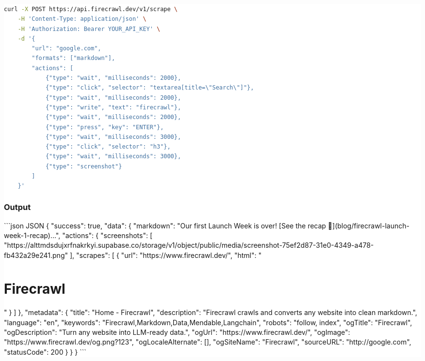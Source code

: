   ```bash cURL
  curl -X POST https://api.firecrawl.dev/v1/scrape \
      -H 'Content-Type: application/json' \
      -H 'Authorization: Bearer YOUR_API_KEY' \
      -d '{
          "url": "google.com",
          "formats": ["markdown"],
          "actions": [
              {"type": "wait", "milliseconds": 2000},
              {"type": "click", "selector": "textarea[title=\"Search\"]"},
              {"type": "wait", "milliseconds": 2000},
              {"type": "write", "text": "firecrawl"},
              {"type": "wait", "milliseconds": 2000},
              {"type": "press", "key": "ENTER"},
              {"type": "wait", "milliseconds": 3000},
              {"type": "click", "selector": "h3"},
              {"type": "wait", "milliseconds": 3000},
              {"type": "screenshot"}
          ]
      }'
  ```
</CodeGroup>

### Output

<CodeGroup>
  ```json JSON
  {
    "success": true,
    "data": {
      "markdown": "Our first Launch Week is over! [See the recap 🚀](blog/firecrawl-launch-week-1-recap)...",
      "actions": {
        "screenshots": [
          "https://alttmdsdujxrfnakrkyi.supabase.co/storage/v1/object/public/media/screenshot-75ef2d87-31e0-4349-a478-fb432a29e241.png"
        ],
        "scrapes": [
          {
            "url": "https://www.firecrawl.dev/",
            "html": "<html><body><h1>Firecrawl</h1></body></html>"
          }
        ]
      },
      "metadata": {
        "title": "Home - Firecrawl",
        "description": "Firecrawl crawls and converts any website into clean markdown.",
        "language": "en",
        "keywords": "Firecrawl,Markdown,Data,Mendable,Langchain",
        "robots": "follow, index",
        "ogTitle": "Firecrawl",
        "ogDescription": "Turn any website into LLM-ready data.",
        "ogUrl": "https://www.firecrawl.dev/",
        "ogImage": "https://www.firecrawl.dev/og.png?123",
        "ogLocaleAlternate": [],
        "ogSiteName": "Firecrawl",
        "sourceURL": "http://google.com",
        "statusCode": 200
      }
    }
  }
  ```
</CodeGroup>
